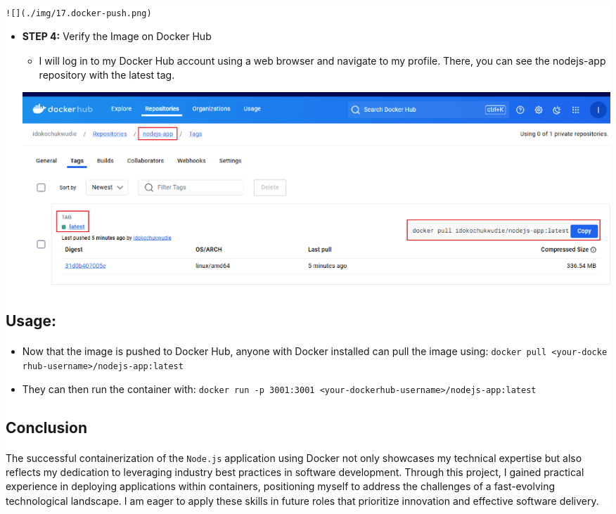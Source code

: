     ![](./img/17.docker-push.png)

- **STEP 4:** Verify the Image on Docker Hub

    - I will log in to my Docker Hub account using a web browser and navigate to my profile. There, you can see the nodejs-app repository with the latest tag.

    ![](./img/18.my-repo-with-node-app.png)

## Usage:

- Now that the image is pushed to Docker Hub, anyone with Docker installed can pull the image using: `docker pull <your-dockerhub-username>/nodejs-app:latest`

- They can then run the container with: `docker run -p 3001:3001 <your-dockerhub-username>/nodejs-app:latest`


## Conclusion
The successful containerization of the `Node.js` application using Docker not only showcases my technical expertise but also reflects my dedication to leveraging industry best practices in software development. Through this project, I gained practical experience in deploying applications within containers, positioning myself to address the challenges of a fast-evolving technological landscape. I am eager to apply these skills in future roles that prioritize innovation and effective software delivery.